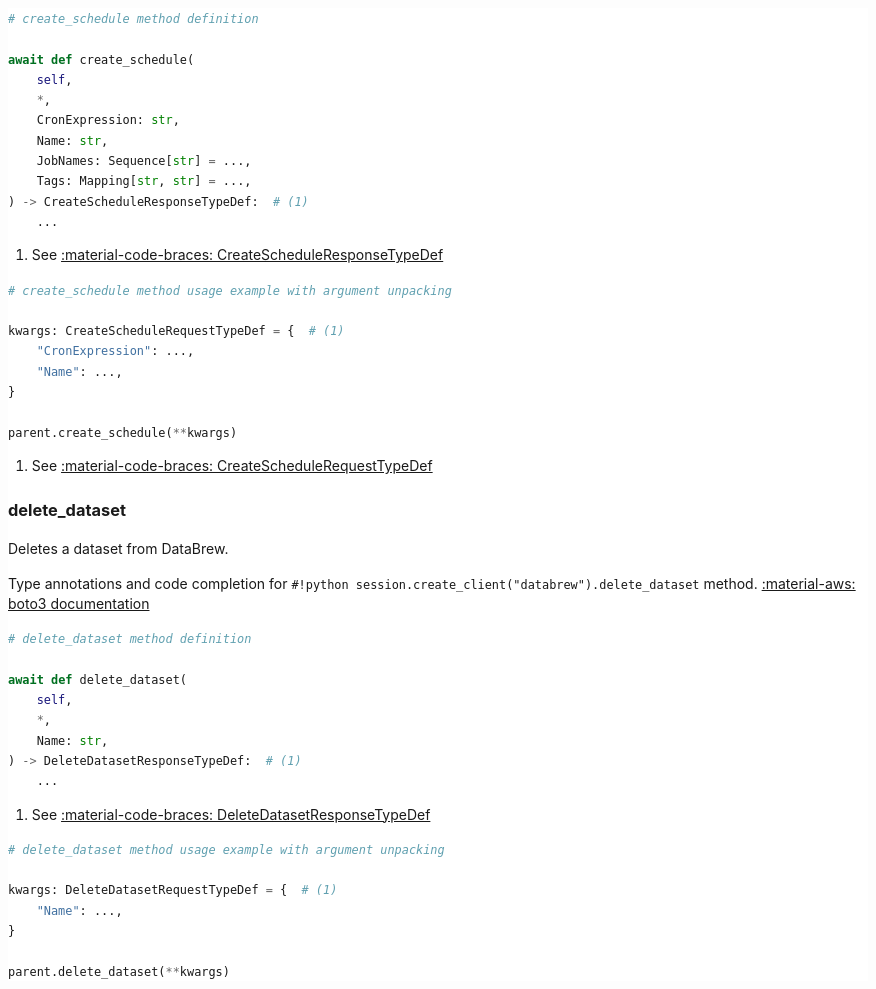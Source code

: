 ```python
# create_schedule method definition

await def create_schedule(
    self,
    *,
    CronExpression: str,
    Name: str,
    JobNames: Sequence[str] = ...,
    Tags: Mapping[str, str] = ...,
) -> CreateScheduleResponseTypeDef:  # (1)
    ...
```

1. See [:material-code-braces: CreateScheduleResponseTypeDef](./type_defs.md#createscheduleresponsetypedef)


```python
# create_schedule method usage example with argument unpacking

kwargs: CreateScheduleRequestTypeDef = {  # (1)
    "CronExpression": ...,
    "Name": ...,
}

parent.create_schedule(**kwargs)
```

1. See [:material-code-braces: CreateScheduleRequestTypeDef](./type_defs.md#createschedulerequesttypedef)

### delete\_dataset

Deletes a dataset from DataBrew.

Type annotations and code completion for `#!python session.create_client("databrew").delete_dataset` method.
[:material-aws: boto3 documentation](https://boto3.amazonaws.com/v1/documentation/api/latest/reference/services/databrew/client/delete_dataset.html)

```python
# delete_dataset method definition

await def delete_dataset(
    self,
    *,
    Name: str,
) -> DeleteDatasetResponseTypeDef:  # (1)
    ...
```

1. See [:material-code-braces: DeleteDatasetResponseTypeDef](./type_defs.md#deletedatasetresponsetypedef)


```python
# delete_dataset method usage example with argument unpacking

kwargs: DeleteDatasetRequestTypeDef = {  # (1)
    "Name": ...,
}

parent.delete_dataset(**kwargs)
```
